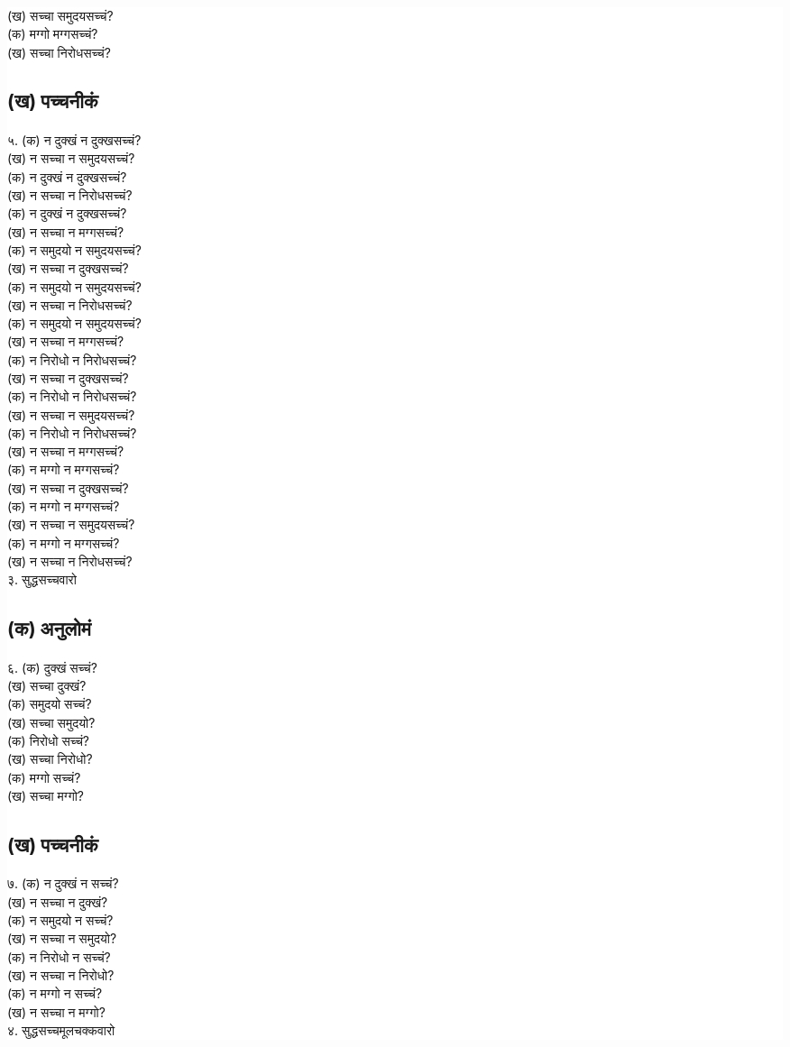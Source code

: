 (ख) सच्‍चा समुदयसच्‍चं?  
(क) मग्गो मग्गसच्‍चं?  
(ख) सच्‍चा निरोधसच्‍चं?  


## (ख) पच्‍चनीकं

५. (क) न दुक्खं न दुक्खसच्‍चं?  
(ख) न सच्‍चा न समुदयसच्‍चं?  
(क) न दुक्खं न दुक्खसच्‍चं?  
(ख) न सच्‍चा न निरोधसच्‍चं?  
(क) न दुक्खं न दुक्खसच्‍चं?  
(ख) न सच्‍चा न मग्गसच्‍चं?  
(क) न समुदयो न समुदयसच्‍चं?  
(ख) न सच्‍चा न दुक्खसच्‍चं?  
(क) न समुदयो न समुदयसच्‍चं?  
(ख) न सच्‍चा न निरोधसच्‍चं?  
(क) न समुदयो न समुदयसच्‍चं?  
(ख) न सच्‍चा न मग्गसच्‍चं?  
(क) न निरोधो न निरोधसच्‍चं?  
(ख) न सच्‍चा न दुक्खसच्‍चं?  
(क) न निरोधो न निरोधसच्‍चं?  
(ख) न सच्‍चा न समुदयसच्‍चं?  
(क) न निरोधो न निरोधसच्‍चं?  
(ख) न सच्‍चा न मग्गसच्‍चं?  
(क) न मग्गो न मग्गसच्‍चं?  
(ख) न सच्‍चा न दुक्खसच्‍चं?  
(क) न मग्गो न मग्गसच्‍चं?  
(ख) न सच्‍चा न समुदयसच्‍चं?  
(क) न मग्गो न मग्गसच्‍चं?  
(ख) न सच्‍चा न निरोधसच्‍चं?  
३. सुद्धसच्‍चवारो  


## (क) अनुलोमं

६. (क) दुक्खं सच्‍चं?  
(ख) सच्‍चा दुक्खं?  
(क) समुदयो सच्‍चं?  
(ख) सच्‍चा समुदयो?  
(क) निरोधो सच्‍चं?  
(ख) सच्‍चा निरोधो?  
(क) मग्गो सच्‍चं?  
(ख) सच्‍चा मग्गो?  


## (ख) पच्‍चनीकं

७. (क) न दुक्खं न सच्‍चं?  
(ख) न सच्‍चा न दुक्खं?  
(क) न समुदयो न सच्‍चं?  
(ख) न सच्‍चा न समुदयो?  
(क) न निरोधो न सच्‍चं?  
(ख) न सच्‍चा न निरोधो?  
(क) न मग्गो न सच्‍चं?  
(ख) न सच्‍चा न मग्गो?  
४. सुद्धसच्‍चमूलचक्‍कवारो  

